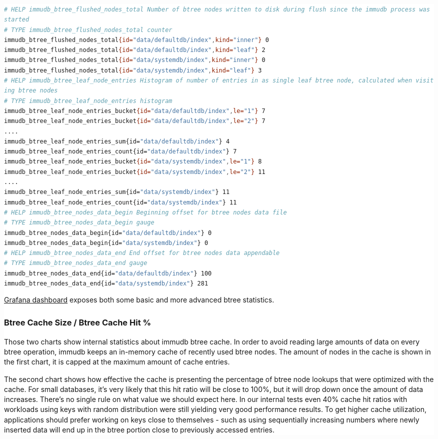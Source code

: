 ```bash
# HELP immudb_btree_flushed_nodes_total Number of btree nodes written to disk during flush since the immudb process was started
# TYPE immudb_btree_flushed_nodes_total counter
immudb_btree_flushed_nodes_total{id="data/defaultdb/index",kind="inner"} 0
immudb_btree_flushed_nodes_total{id="data/defaultdb/index",kind="leaf"} 2
immudb_btree_flushed_nodes_total{id="data/systemdb/index",kind="inner"} 0
immudb_btree_flushed_nodes_total{id="data/systemdb/index",kind="leaf"} 3
# HELP immudb_btree_leaf_node_entries Histogram of number of entries in as single leaf btree node, calculated when visiting btree nodes
# TYPE immudb_btree_leaf_node_entries histogram
immudb_btree_leaf_node_entries_bucket{id="data/defaultdb/index",le="1"} 7
immudb_btree_leaf_node_entries_bucket{id="data/defaultdb/index",le="2"} 7
....
immudb_btree_leaf_node_entries_sum{id="data/defaultdb/index"} 4
immudb_btree_leaf_node_entries_count{id="data/defaultdb/index"} 7
immudb_btree_leaf_node_entries_bucket{id="data/systemdb/index",le="1"} 8
immudb_btree_leaf_node_entries_bucket{id="data/systemdb/index",le="2"} 11
....
immudb_btree_leaf_node_entries_sum{id="data/systemdb/index"} 11
immudb_btree_leaf_node_entries_count{id="data/systemdb/index"} 11
# HELP immudb_btree_nodes_data_begin Beginning offset for btree nodes data file
# TYPE immudb_btree_nodes_data_begin gauge
immudb_btree_nodes_data_begin{id="data/defaultdb/index"} 0
immudb_btree_nodes_data_begin{id="data/systemdb/index"} 0
# HELP immudb_btree_nodes_data_end End offset for btree nodes data appendable
# TYPE immudb_btree_nodes_data_end gauge
immudb_btree_nodes_data_end{id="data/defaultdb/index"} 100
immudb_btree_nodes_data_end{id="data/systemdb/index"} 281
```

[Grafana dashboard][grafana-dashboard] exposes both some basic and more advanced btree statistics.

</WrappedSection>

<WrappedSection>

### Btree Cache Size / Btree Cache Hit %

Those two charts show internal statistics about immudb btree cache.
In order to avoid reading large amounts of data on every btree operation,
immudb keeps an in-memory cache of recently used btree nodes.
The amount of nodes in the cache is shown in the first chart,
it is capped at the maximum amount of cache entries.

The second chart shows how effective the cache is
presenting the percentage of btree node lookups that were optimized with the cache.
For small databases, it’s very likely that this hit ratio will be close to 100%,
but it will drop down once the amount of data increases.
There’s no single rule on what value we should expect here.
In our internal tests even 40% cache hit ratios with workloads using keys with random distribution were still yielding very good performance results.
To get higher cache utilization, applications should prefer working on keys close to themselves -
such as using sequentially increasing numbers where newly inserted data will end up
in the btree portion close to previously accessed entries.


[grafana-dashboard]: <https://github.com/codenotary/immudb/blob/master/tools/monitoring/grafana-dashboard.json>
